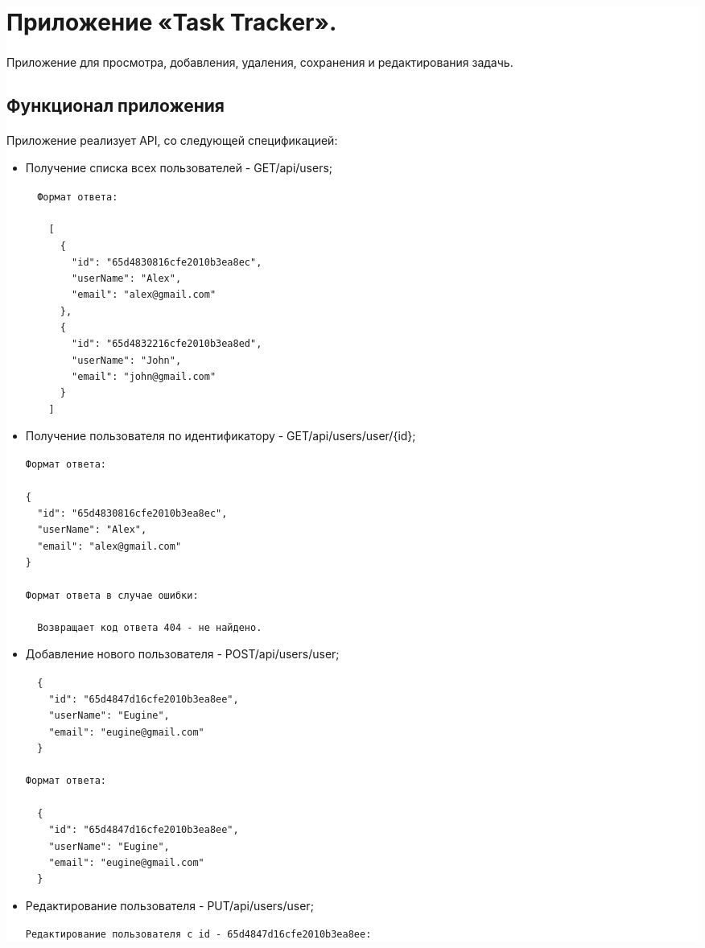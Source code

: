 # Приложение «Task Tracker».

Приложение для просмотра, добавления, удаления, сохранения и редактирования задачь.

## Функционал приложения

Приложение реализует API, co следующей спецификацией:

- Получение списка всех пользователей - GET/api/users;

        Формат ответа:

          [
            {
              "id": "65d4830816cfe2010b3ea8ec",
              "userName": "Alex",
              "email": "alex@gmail.com"
            },
            {
              "id": "65d4832216cfe2010b3ea8ed",
              "userName": "John",
              "email": "john@gmail.com"
            }
          ]
- Получение пользователя по идентификатору - GET/api/users/user/{id};

      Формат ответа:

      {
        "id": "65d4830816cfe2010b3ea8ec",
        "userName": "Alex",
        "email": "alex@gmail.com"
      }

      Формат ответа в случае ошибки:

        Возвращает код ответа 404 - не найдено.
- Добавление нового пользователя - POST/api/users/user;

        {
          "id": "65d4847d16cfe2010b3ea8ee",
          "userName": "Eugine",
          "email": "eugine@gmail.com"
        }

      Формат ответа:

        {
          "id": "65d4847d16cfe2010b3ea8ee",
          "userName": "Eugine",
          "email": "eugine@gmail.com"
        }
- Редактирование пользователя - PUT/api/users/user;

      Редактирование пользователя с id - 65d4847d16cfe2010b3ea8ee:
